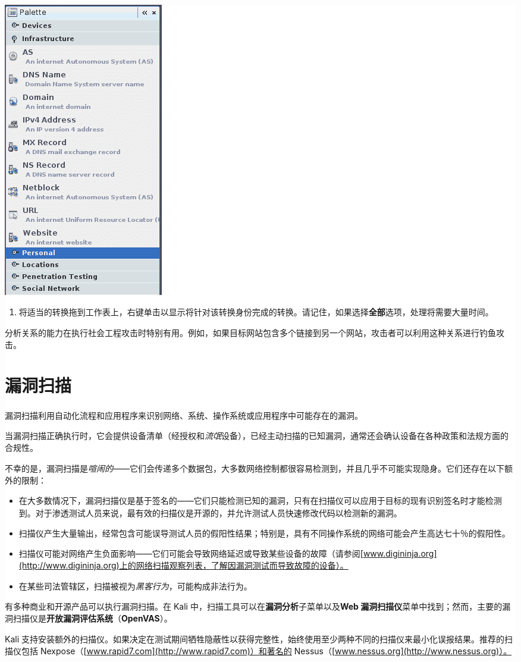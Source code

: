 ![Maltego](img/3121OS_03_17.jpg)

1.  将适当的转换拖到工作表上，右键单击以显示将针对该转换身份完成的转换。请记住，如果选择**全部**选项，处理将需要大量时间。

分析关系的能力在执行社会工程攻击时特别有用。例如，如果目标网站包含多个链接到另一个网站，攻击者可以利用这种关系进行钓鱼攻击。

# 漏洞扫描

漏洞扫描利用自动化流程和应用程序来识别网络、系统、操作系统或应用程序中可能存在的漏洞。

当漏洞扫描正确执行时，它会提供设备清单（经授权和*流氓*设备），已经主动扫描的已知漏洞，通常还会确认设备在各种政策和法规方面的合规性。

不幸的是，漏洞扫描是*喧闹的*——它们会传递多个数据包，大多数网络控制都很容易检测到，并且几乎不可能实现隐身。它们还存在以下额外的限制：

+   在大多数情况下，漏洞扫描仪是基于签名的——它们只能检测已知的漏洞，只有在扫描仪可以应用于目标的现有识别签名时才能检测到。对于渗透测试人员来说，最有效的扫描仪是开源的，并允许测试人员快速修改代码以检测新的漏洞。

+   扫描仪产生大量输出，经常包含可能误导测试人员的假阳性结果；特别是，具有不同操作系统的网络可能会产生高达七十％的假阳性。

+   扫描仪可能对网络产生负面影响——它们可能会导致网络延迟或导致某些设备的故障（请参阅[www.digininja.org](http://www.digininja.org)上的网络扫描观察列表，了解因漏洞测试而导致故障的设备）。

+   在某些司法管辖区，扫描被视为*黑客行为*，可能构成非法行为。

有多种商业和开源产品可以执行漏洞扫描。在 Kali 中，扫描工具可以在**漏洞分析**子菜单以及**Web 漏洞扫描仪**菜单中找到；然而，主要的漏洞扫描仪是**开放漏洞评估系统**（**OpenVAS**）。

Kali 支持安装额外的扫描仪。如果决定在测试期间牺牲隐蔽性以获得完整性，始终使用至少两种不同的扫描仪来最小化误报结果。推荐的扫描仪包括 Nexpose（[www.rapid7.com](http://www.rapid7.com)）和著名的 Nessus（[www.nessus.org](http://www.nessus.org)）。
